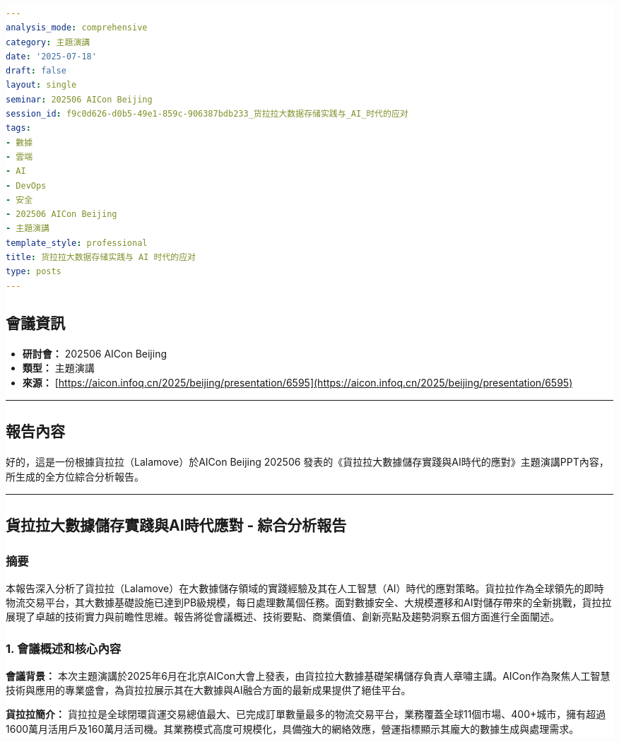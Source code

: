 ```yaml
---
analysis_mode: comprehensive
category: 主題演講
date: '2025-07-18'
draft: false
layout: single
seminar: 202506 AICon Beijing
session_id: f9c0d626-d0b5-49e1-859c-906387bdb233_货拉拉大数据存储实践与_AI_时代的应对
tags:
- 數據
- 雲端
- AI
- DevOps
- 安全
- 202506 AICon Beijing
- 主題演講
template_style: professional
title: 货拉拉大数据存储实践与 AI 时代的应对
type: posts
---
```


## 會議資訊
- **研討會：** 202506 AICon Beijing
- **類型：** 主題演講
- **來源：** [https://aicon.infoq.cn/2025/beijing/presentation/6595](https://aicon.infoq.cn/2025/beijing/presentation/6595)

---

## 報告內容

好的，這是一份根據貨拉拉（Lalamove）於AICon Beijing 202506 發表的《貨拉拉大數據儲存實踐與AI時代的應對》主題演講PPT內容，所生成的全方位綜合分析報告。

---

## 貨拉拉大數據儲存實踐與AI時代應對 - 綜合分析報告

### 摘要

本報告深入分析了貨拉拉（Lalamove）在大數據儲存領域的實踐經驗及其在人工智慧（AI）時代的應對策略。貨拉拉作為全球領先的即時物流交易平台，其大數據基礎設施已達到PB級規模，每日處理數萬個任務。面對數據安全、大規模遷移和AI對儲存帶來的全新挑戰，貨拉拉展現了卓越的技術實力與前瞻性思維。報告將從會議概述、技術要點、商業價值、創新亮點及趨勢洞察五個方面進行全面闡述。

### 1. 會議概述和核心內容

**會議背景：** 本次主題演講於2025年6月在北京AICon大會上發表，由貨拉拉大數據基礎架構儲存負責人章嘯主講。AICon作為聚焦人工智慧技術與應用的專業盛會，為貨拉拉展示其在大數據與AI融合方面的最新成果提供了絕佳平台。

**貨拉拉簡介：** 貨拉拉是全球閉環貨運交易總值最大、已完成訂單數量最多的物流交易平台，業務覆蓋全球11個市場、400+城市，擁有超過1600萬月活用戶及160萬月活司機。其業務模式高度可規模化，具備強大的網絡效應，營運指標顯示其龐大的數據生成與處理需求。
